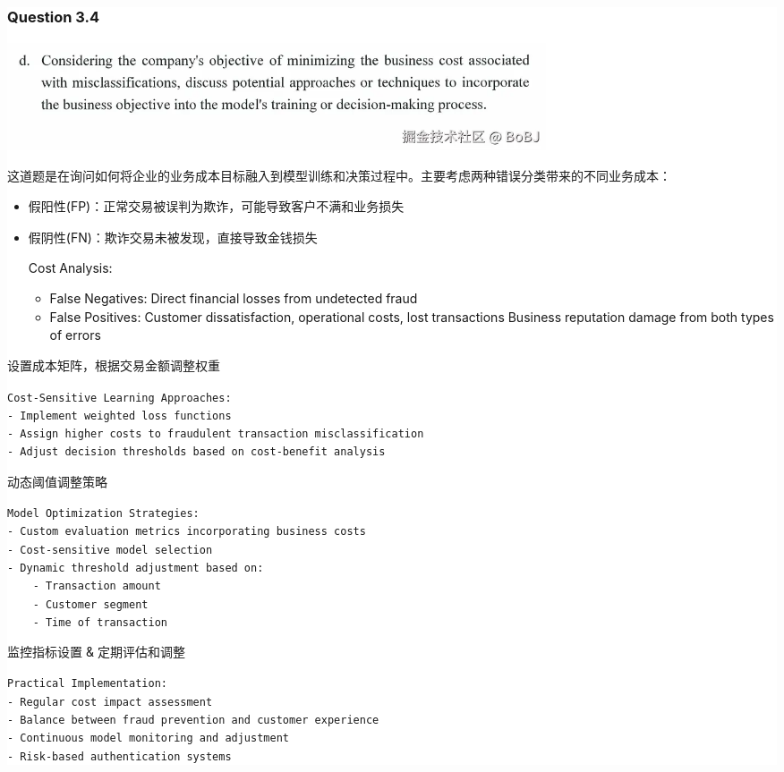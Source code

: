 <div STYLE="page-break-after: always;"></div> 

### Question 3.4

<img src="image-20.png" alt="alt text" style="width: 70%;" />

这道题是在询问如何将企业的业务成本目标融入到模型训练和决策过程中。主要考虑两种错误分类带来的不同业务成本：

*   假阳性(FP)：正常交易被误判为欺诈，可能导致客户不满和业务损失
*   假阴性(FN)：欺诈交易未被发现，直接导致金钱损失



    Cost Analysis:
    - False Negatives: Direct financial losses from undetected fraud
    - False Positives: Customer dissatisfaction, operational costs, lost transactions
    Business reputation damage from both types of errors

设置成本矩阵，根据交易金额调整权重

    Cost-Sensitive Learning Approaches:
    - Implement weighted loss functions
    - Assign higher costs to fraudulent transaction misclassification
    - Adjust decision thresholds based on cost-benefit analysis

动态阈值调整策略

    Model Optimization Strategies:
    - Custom evaluation metrics incorporating business costs
    - Cost-sensitive model selection
    - Dynamic threshold adjustment based on:
        - Transaction amount
        - Customer segment
        - Time of transaction

监控指标设置 & 定期评估和调整

    Practical Implementation:
    - Regular cost impact assessment
    - Balance between fraud prevention and customer experience
    - Continuous model monitoring and adjustment
    - Risk-based authentication systems
